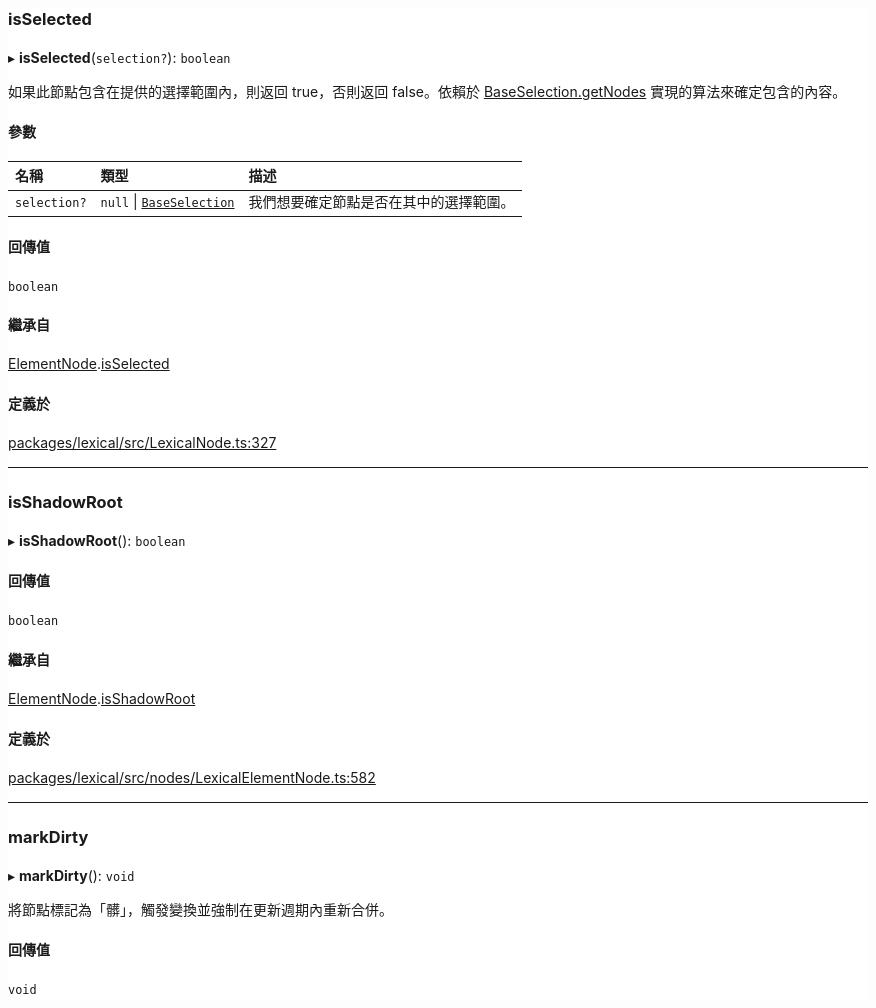 ### isSelected

▸ **isSelected**(`selection?`): `boolean`

如果此節點包含在提供的選擇範圍內，則返回 true，否則返回 false。依賴於 [BaseSelection.getNodes](../interfaces/lexical.BaseSelection.md#getnodes) 實現的算法來確定包含的內容。

#### 參數

| 名稱         | 類型                                                                | 描述                                   |
| :----------- | :------------------------------------------------------------------ | :------------------------------------- |
| `selection?` | `null` \| [`BaseSelection`](../interfaces/lexical.BaseSelection.md) | 我們想要確定節點是否在其中的選擇範圍。 |

#### 回傳值

`boolean`

#### 繼承自

[ElementNode](lexical.ElementNode.md).[isSelected](lexical.ElementNode.md#isselected)

#### 定義於

[packages/lexical/src/LexicalNode.ts:327](https://github.com/facebook/lexical/tree/main/packages/lexical/src/LexicalNode.ts#L327)

---

### isShadowRoot

▸ **isShadowRoot**(): `boolean`

#### 回傳值

`boolean`

#### 繼承自

[ElementNode](lexical.ElementNode.md).[isShadowRoot](lexical.ElementNode.md#isshadowroot)

#### 定義於

[packages/lexical/src/nodes/LexicalElementNode.ts:582](https://github.com/facebook/lexical/tree/main/packages/lexical/src/nodes/LexicalElementNode.ts#L582)

---

### markDirty

▸ **markDirty**(): `void`

將節點標記為「髒」，觸發變換並強制在更新週期內重新合併。

#### 回傳值

`void`
